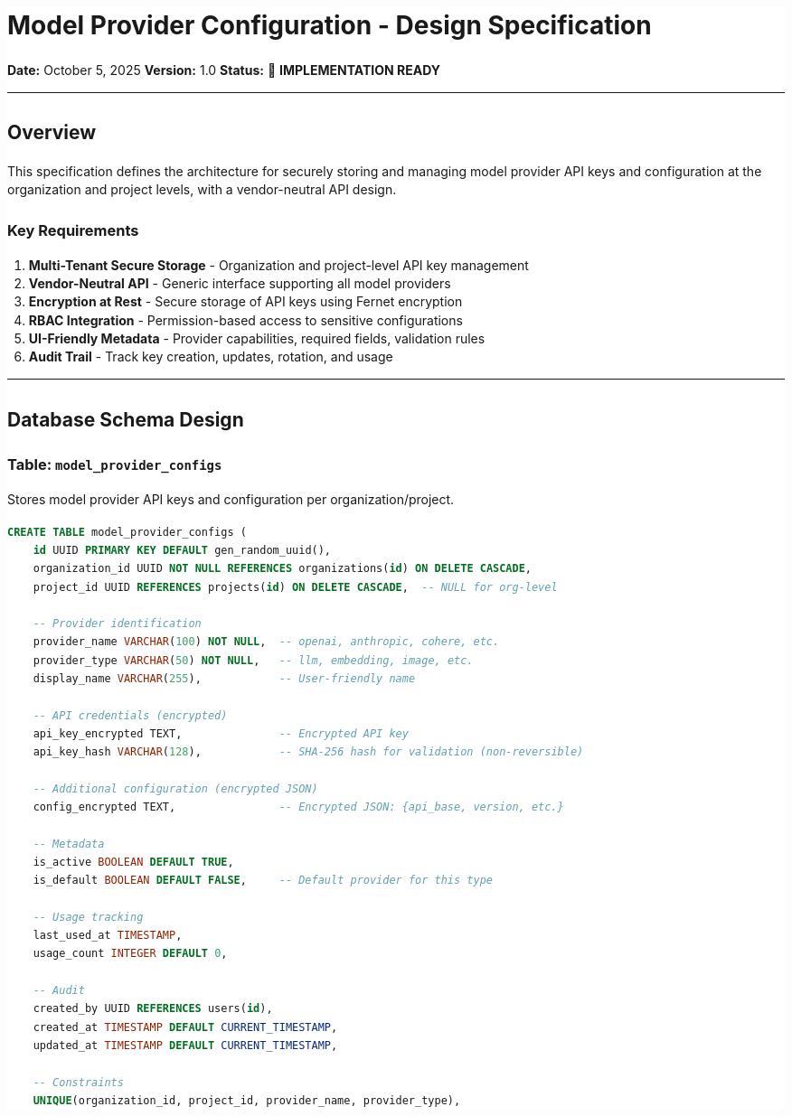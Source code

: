 # Model Provider Configuration - Design Specification

**Date:** October 5, 2025
**Version:** 1.0
**Status:** 🔧 **IMPLEMENTATION READY**

---

## Overview

This specification defines the architecture for securely storing and managing model provider API keys and configuration at the organization and project levels, with a vendor-neutral API design.

### Key Requirements

1. **Multi-Tenant Secure Storage** - Organization and project-level API key management
2. **Vendor-Neutral API** - Generic interface supporting all model providers
3. **Encryption at Rest** - Secure storage of API keys using Fernet encryption
4. **RBAC Integration** - Permission-based access to sensitive configurations
5. **UI-Friendly Metadata** - Provider capabilities, required fields, validation rules
6. **Audit Trail** - Track key creation, updates, rotation, and usage

---

## Database Schema Design

### Table: `model_provider_configs`

Stores model provider API keys and configuration per organization/project.

```sql
CREATE TABLE model_provider_configs (
    id UUID PRIMARY KEY DEFAULT gen_random_uuid(),
    organization_id UUID NOT NULL REFERENCES organizations(id) ON DELETE CASCADE,
    project_id UUID REFERENCES projects(id) ON DELETE CASCADE,  -- NULL for org-level

    -- Provider identification
    provider_name VARCHAR(100) NOT NULL,  -- openai, anthropic, cohere, etc.
    provider_type VARCHAR(50) NOT NULL,   -- llm, embedding, image, etc.
    display_name VARCHAR(255),            -- User-friendly name

    -- API credentials (encrypted)
    api_key_encrypted TEXT,               -- Encrypted API key
    api_key_hash VARCHAR(128),            -- SHA-256 hash for validation (non-reversible)

    -- Additional configuration (encrypted JSON)
    config_encrypted TEXT,                -- Encrypted JSON: {api_base, version, etc.}

    -- Metadata
    is_active BOOLEAN DEFAULT TRUE,
    is_default BOOLEAN DEFAULT FALSE,     -- Default provider for this type

    -- Usage tracking
    last_used_at TIMESTAMP,
    usage_count INTEGER DEFAULT 0,

    -- Audit
    created_by UUID REFERENCES users(id),
    created_at TIMESTAMP DEFAULT CURRENT_TIMESTAMP,
    updated_at TIMESTAMP DEFAULT CURRENT_TIMESTAMP,

    -- Constraints
    UNIQUE(organization_id, project_id, provider_name, provider_type),
```